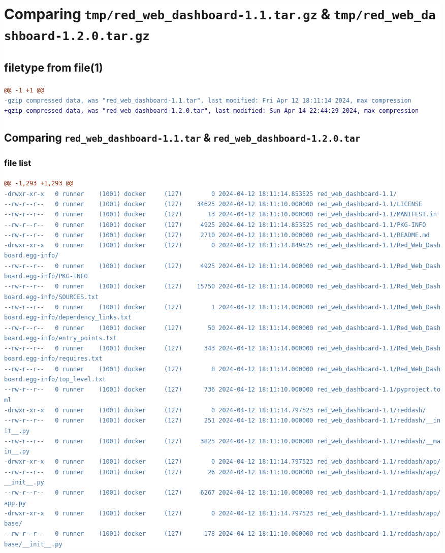 # Comparing `tmp/red_web_dashboard-1.1.tar.gz` & `tmp/red_web_dashboard-1.2.0.tar.gz`

## filetype from file(1)

```diff
@@ -1 +1 @@
-gzip compressed data, was "red_web_dashboard-1.1.tar", last modified: Fri Apr 12 18:11:14 2024, max compression
+gzip compressed data, was "red_web_dashboard-1.2.0.tar", last modified: Sun Apr 14 22:44:29 2024, max compression
```

## Comparing `red_web_dashboard-1.1.tar` & `red_web_dashboard-1.2.0.tar`

### file list

```diff
@@ -1,293 +1,293 @@
-drwxr-xr-x   0 runner    (1001) docker     (127)        0 2024-04-12 18:11:14.853525 red_web_dashboard-1.1/
--rw-r--r--   0 runner    (1001) docker     (127)    34625 2024-04-12 18:11:10.000000 red_web_dashboard-1.1/LICENSE
--rw-r--r--   0 runner    (1001) docker     (127)       13 2024-04-12 18:11:10.000000 red_web_dashboard-1.1/MANIFEST.in
--rw-r--r--   0 runner    (1001) docker     (127)     4925 2024-04-12 18:11:14.853525 red_web_dashboard-1.1/PKG-INFO
--rw-r--r--   0 runner    (1001) docker     (127)     2710 2024-04-12 18:11:10.000000 red_web_dashboard-1.1/README.md
-drwxr-xr-x   0 runner    (1001) docker     (127)        0 2024-04-12 18:11:14.849525 red_web_dashboard-1.1/Red_Web_Dashboard.egg-info/
--rw-r--r--   0 runner    (1001) docker     (127)     4925 2024-04-12 18:11:14.000000 red_web_dashboard-1.1/Red_Web_Dashboard.egg-info/PKG-INFO
--rw-r--r--   0 runner    (1001) docker     (127)    15750 2024-04-12 18:11:14.000000 red_web_dashboard-1.1/Red_Web_Dashboard.egg-info/SOURCES.txt
--rw-r--r--   0 runner    (1001) docker     (127)        1 2024-04-12 18:11:14.000000 red_web_dashboard-1.1/Red_Web_Dashboard.egg-info/dependency_links.txt
--rw-r--r--   0 runner    (1001) docker     (127)       50 2024-04-12 18:11:14.000000 red_web_dashboard-1.1/Red_Web_Dashboard.egg-info/entry_points.txt
--rw-r--r--   0 runner    (1001) docker     (127)      343 2024-04-12 18:11:14.000000 red_web_dashboard-1.1/Red_Web_Dashboard.egg-info/requires.txt
--rw-r--r--   0 runner    (1001) docker     (127)        8 2024-04-12 18:11:14.000000 red_web_dashboard-1.1/Red_Web_Dashboard.egg-info/top_level.txt
--rw-r--r--   0 runner    (1001) docker     (127)      736 2024-04-12 18:11:10.000000 red_web_dashboard-1.1/pyproject.toml
-drwxr-xr-x   0 runner    (1001) docker     (127)        0 2024-04-12 18:11:14.797523 red_web_dashboard-1.1/reddash/
--rw-r--r--   0 runner    (1001) docker     (127)      251 2024-04-12 18:11:10.000000 red_web_dashboard-1.1/reddash/__init__.py
--rw-r--r--   0 runner    (1001) docker     (127)     3825 2024-04-12 18:11:10.000000 red_web_dashboard-1.1/reddash/__main__.py
-drwxr-xr-x   0 runner    (1001) docker     (127)        0 2024-04-12 18:11:14.797523 red_web_dashboard-1.1/reddash/app/
--rw-r--r--   0 runner    (1001) docker     (127)       26 2024-04-12 18:11:10.000000 red_web_dashboard-1.1/reddash/app/__init__.py
--rw-r--r--   0 runner    (1001) docker     (127)     6267 2024-04-12 18:11:10.000000 red_web_dashboard-1.1/reddash/app/app.py
-drwxr-xr-x   0 runner    (1001) docker     (127)        0 2024-04-12 18:11:14.797523 red_web_dashboard-1.1/reddash/app/base/
--rw-r--r--   0 runner    (1001) docker     (127)      178 2024-04-12 18:11:10.000000 red_web_dashboard-1.1/reddash/app/base/__init__.py
```